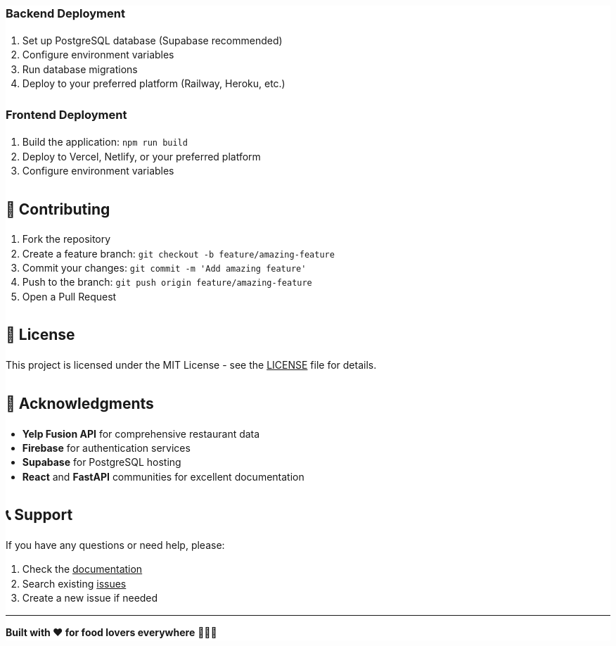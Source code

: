 ### Backend Deployment
1. Set up PostgreSQL database (Supabase recommended)
2. Configure environment variables
3. Run database migrations
4. Deploy to your preferred platform (Railway, Heroku, etc.)

### Frontend Deployment
1. Build the application: `npm run build`
2. Deploy to Vercel, Netlify, or your preferred platform
3. Configure environment variables

## 🤝 Contributing

1. Fork the repository
2. Create a feature branch: `git checkout -b feature/amazing-feature`
3. Commit your changes: `git commit -m 'Add amazing feature'`
4. Push to the branch: `git push origin feature/amazing-feature`
5. Open a Pull Request

## 📝 License

This project is licensed under the MIT License - see the [LICENSE](LICENSE) file for details.

## 🙏 Acknowledgments

- **Yelp Fusion API** for comprehensive restaurant data
- **Firebase** for authentication services
- **Supabase** for PostgreSQL hosting
- **React** and **FastAPI** communities for excellent documentation

## 📞 Support

If you have any questions or need help, please:

1. Check the [documentation](docs/)
2. Search existing [issues](https://github.com/your-username/dinewise-mvp/issues)
3. Create a new issue if needed

---

**Built with ❤️ for food lovers everywhere** 🍕🍜🍔
